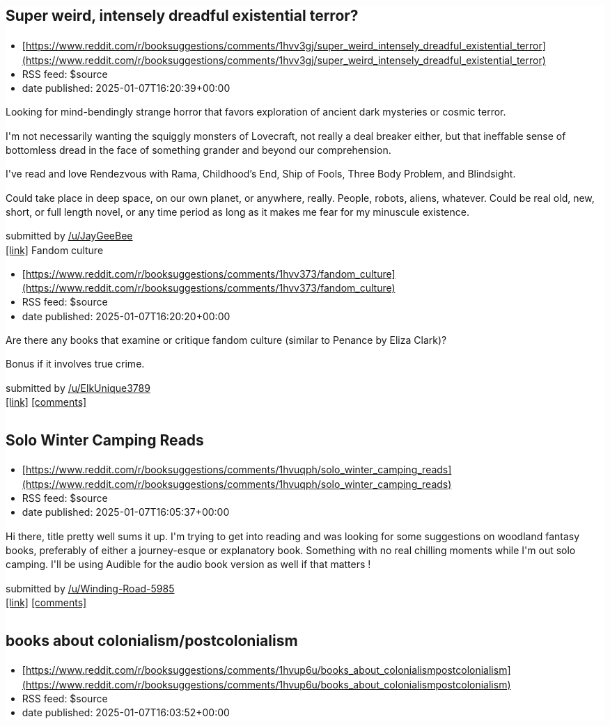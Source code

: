 ## Super weird, intensely dreadful existential terror?
 - [https://www.reddit.com/r/booksuggestions/comments/1hvv3gj/super_weird_intensely_dreadful_existential_terror](https://www.reddit.com/r/booksuggestions/comments/1hvv3gj/super_weird_intensely_dreadful_existential_terror)
 - RSS feed: $source
 - date published: 2025-01-07T16:20:39+00:00

<div class="md"><p>Looking for mind-bendingly strange horror that favors exploration of ancient dark mysteries or cosmic terror.</p> <p>I&#39;m not necessarily wanting the squiggly monsters of Lovecraft, not really a deal breaker either, but that ineffable sense of bottomless dread in the face of something grander and beyond our comprehension.</p> <p>I&#39;ve read and love Rendezvous with Rama, Childhood’s End, Ship of Fools, Three Body Problem, and Blindsight.</p> <p>Could take place in deep space, on our own planet, or anywhere, really. People, robots, aliens, whatever. Could be real old, new, short, or full length novel, or any time period as long as it makes me fear for my minuscule existence.</p> </div> &#32; submitted by &#32; <a href="https://www.reddit.com/user/JayGeeBee"> /u/JayGeeBee </a> <br/> <span><a href="https://www.reddit.com/r/booksuggestions/comments/1hvv3gj/super_weird_intensely_dreadful_existential_terror/">[link]</a></span> &#32; <spa

## Fandom culture
 - [https://www.reddit.com/r/booksuggestions/comments/1hvv373/fandom_culture](https://www.reddit.com/r/booksuggestions/comments/1hvv373/fandom_culture)
 - RSS feed: $source
 - date published: 2025-01-07T16:20:20+00:00

<div class="md"><p>Are there any books that examine or critique fandom culture (similar to Penance by Eliza Clark)?</p> <p>Bonus if it involves true crime.</p> </div> &#32; submitted by &#32; <a href="https://www.reddit.com/user/ElkUnique3789"> /u/ElkUnique3789 </a> <br/> <span><a href="https://www.reddit.com/r/booksuggestions/comments/1hvv373/fandom_culture/">[link]</a></span> &#32; <span><a href="https://www.reddit.com/r/booksuggestions/comments/1hvv373/fandom_culture/">[comments]</a></span>

## Solo Winter Camping Reads
 - [https://www.reddit.com/r/booksuggestions/comments/1hvuqph/solo_winter_camping_reads](https://www.reddit.com/r/booksuggestions/comments/1hvuqph/solo_winter_camping_reads)
 - RSS feed: $source
 - date published: 2025-01-07T16:05:37+00:00

<div class="md"><p>Hi there, title pretty well sums it up. I&#39;m trying to get into reading and was looking for some suggestions on woodland fantasy books, preferably of either a journey-esque or explanatory book. Something with no real chilling moments while I&#39;m out solo camping. I&#39;ll be using Audible for the audio book version as well if that matters ! </p> </div> &#32; submitted by &#32; <a href="https://www.reddit.com/user/Winding-Road-5985"> /u/Winding-Road-5985 </a> <br/> <span><a href="https://www.reddit.com/r/booksuggestions/comments/1hvuqph/solo_winter_camping_reads/">[link]</a></span> &#32; <span><a href="https://www.reddit.com/r/booksuggestions/comments/1hvuqph/solo_winter_camping_reads/">[comments]</a></span>

## books about colonialism/postcolonialism
 - [https://www.reddit.com/r/booksuggestions/comments/1hvup6u/books_about_colonialismpostcolonialism](https://www.reddit.com/r/booksuggestions/comments/1hvup6u/books_about_colonialismpostcolonialism)
 - RSS feed: $source
 - date published: 2025-01-07T16:03:52+00:00

